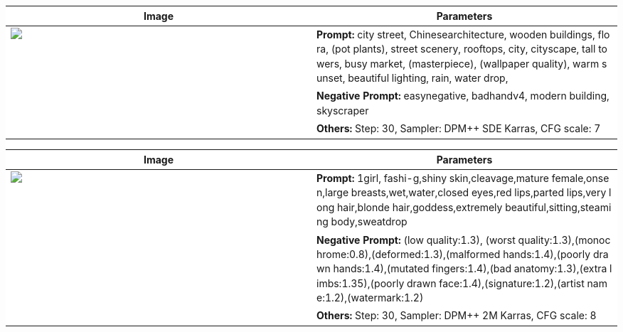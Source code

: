 


<table style="width:100%">
<thead>
<tr>
<th style="width:50%" align="center" >Image</th>
<th style="width:50%" align="center">Parameters</th>
</tr>
</thead>
<tbody>
<tr>
<td style="word-break: break-all;" align="left" rowspan="3"><img src="https://image.civitai.com/xG1nkqKTMzGDvpLrqFT7WA/779e1326-7da9-43d3-26ef-2f71f9c9d700/width=640/779e1326-7da9-43d3-26ef-2f71f9c9d700.jpeg"></td>
<td style="word-break: break-all;" align="left" colspan="1"><b>Prompt:</b> city street, Chinesearchitecture, wooden buildings, flora, (pot plants), street scenery, rooftops, city, cityscape, tall towers, busy market, (masterpiece), (wallpaper quality), warm sunset, beautiful lighting, rain, water drop,  <lora:3loraGuofeng3Lora_v32LoraBigLight:1> </td>
</tr>
<tr>
<td style="word-break: break-all;" align="left"><b>Negative Prompt:</b> easynegative,  badhandv4, modern building, skyscraper </td>
</tr>
<tr>
<td style="word-break: break-all;" align="left"><b>Others:</b> Step: 30, Sampler: DPM++ SDE Karras, CFG scale: 7 </td>
</tr>
</tbody>
</table>





<table style="width:100%">
<thead>
<tr>
<th style="width:50%" align="center" >Image</th>
<th style="width:50%" align="center">Parameters</th>
</tr>
</thead>
<tbody>
<tr>
<td style="word-break: break-all;" align="left" rowspan="3"><img src="https://image.civitai.com/xG1nkqKTMzGDvpLrqFT7WA/ce776589-a579-4b2c-39a9-18cd87ff3e00/width=1024/ce776589-a579-4b2c-39a9-18cd87ff3e00.jpeg"></td>
<td style="word-break: break-all;" align="left" colspan="1"><b>Prompt:</b> 1girl, fashi-g,shiny skin,cleavage,mature female,onsen,large breasts,wet,water,closed eyes,red lips,parted lips,very long hair,blonde hair,goddess,extremely beautiful,sitting,steaming body,sweatdrop </td>
</tr>
<tr>
<td style="word-break: break-all;" align="left"><b>Negative Prompt:</b> (low quality:1.3), (worst quality:1.3),(monochrome:0.8),(deformed:1.3),(malformed hands:1.4),(poorly drawn hands:1.4),(mutated fingers:1.4),(bad anatomy:1.3),(extra limbs:1.35),(poorly drawn face:1.4),(signature:1.2),(artist name:1.2),(watermark:1.2) </td>
</tr>
<tr>
<td style="word-break: break-all;" align="left"><b>Others:</b> Step: 30, Sampler: DPM++ 2M Karras, CFG scale: 8 </td>
</tr>
</tbody>
</table>
